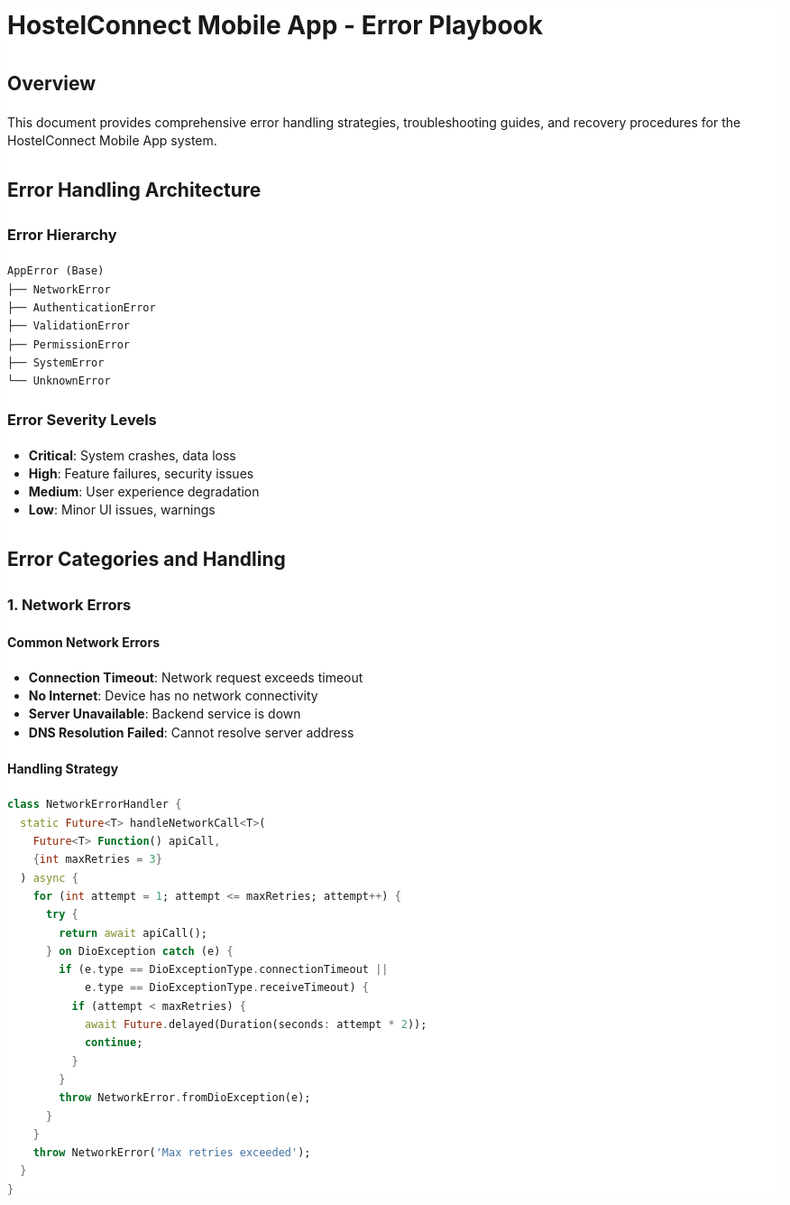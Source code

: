 # HostelConnect Mobile App - Error Playbook

## Overview
This document provides comprehensive error handling strategies, troubleshooting guides, and recovery procedures for the HostelConnect Mobile App system.

## Error Handling Architecture

### Error Hierarchy
```
AppError (Base)
├── NetworkError
├── AuthenticationError
├── ValidationError
├── PermissionError
├── SystemError
└── UnknownError
```

### Error Severity Levels
- **Critical**: System crashes, data loss
- **High**: Feature failures, security issues
- **Medium**: User experience degradation
- **Low**: Minor UI issues, warnings

## Error Categories and Handling

### 1. Network Errors

#### Common Network Errors
- **Connection Timeout**: Network request exceeds timeout
- **No Internet**: Device has no network connectivity
- **Server Unavailable**: Backend service is down
- **DNS Resolution Failed**: Cannot resolve server address

#### Handling Strategy
```dart
class NetworkErrorHandler {
  static Future<T> handleNetworkCall<T>(
    Future<T> Function() apiCall,
    {int maxRetries = 3}
  ) async {
    for (int attempt = 1; attempt <= maxRetries; attempt++) {
      try {
        return await apiCall();
      } on DioException catch (e) {
        if (e.type == DioExceptionType.connectionTimeout ||
            e.type == DioExceptionType.receiveTimeout) {
          if (attempt < maxRetries) {
            await Future.delayed(Duration(seconds: attempt * 2));
            continue;
          }
        }
        throw NetworkError.fromDioException(e);
      }
    }
    throw NetworkError('Max retries exceeded');
  }
}
```

